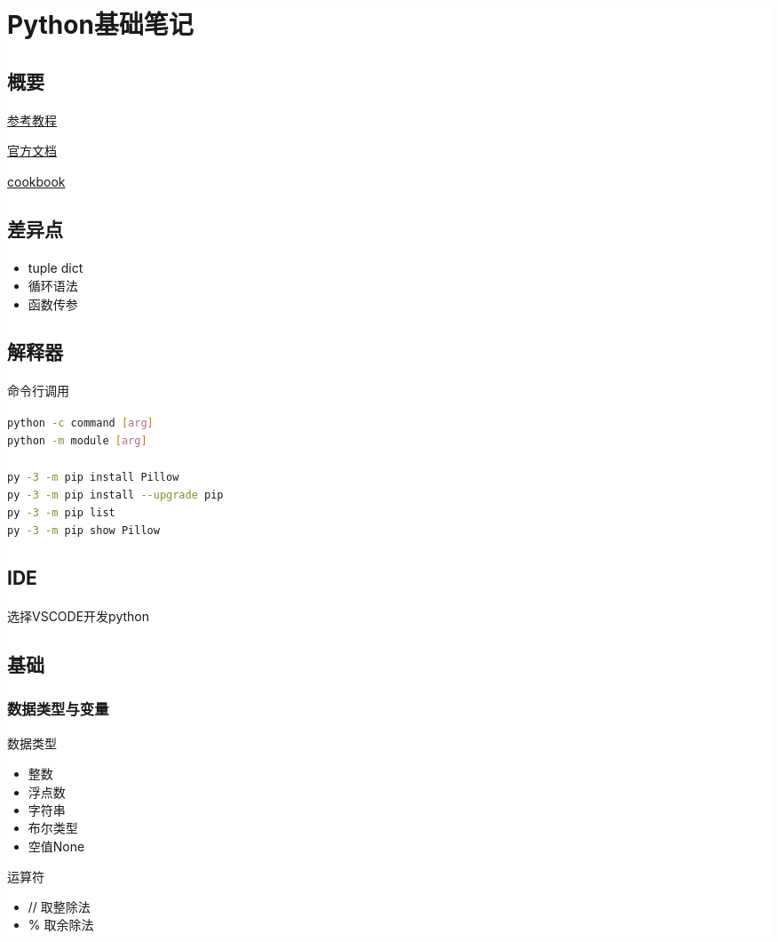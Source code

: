 # Python基础笔记

## 概要

[参考教程](https://www.liaoxuefeng.com/wiki/1016959663602400)

[官方文档](https://docs.python.org/zh-cn/3/tutorial/index.html)

[cookbook](https://python3-cookbook.readthedocs.io/zh_CN/latest/c01/p01_unpack_sequence_into_separate_variables.html)

## 差异点

* tuple dict
* 循环语法
* 函数传参
## 解释器

命令行调用
```sh
python -c command [arg]
python -m module [arg]

py -3 -m pip install Pillow
py -3 -m pip install --upgrade pip
py -3 -m pip list
py -3 -m pip show Pillow
```


## IDE

选择VSCODE开发python

## 基础

### 数据类型与变量

数据类型

* 整数
* 浮点数
* 字符串
* 布尔类型
* 空值None

运算符

* // 取整除法
* % 取余除法
